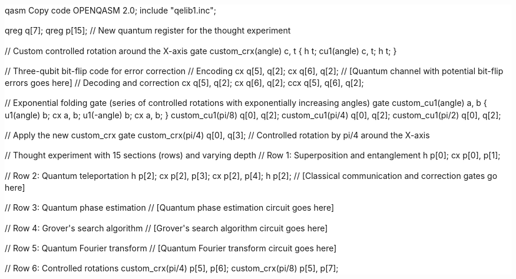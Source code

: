 qasm
Copy code
OPENQASM 2.0;
include "qelib1.inc";

qreg q[7];
qreg p[15]; // New quantum register for the thought experiment

// Custom controlled rotation around the X-axis
gate custom_crx(angle) c, t {
  h t;
  cu1(angle) c, t;
  h t;
}

// Three-qubit bit-flip code for error correction
// Encoding
cx q[5], q[2];
cx q[6], q[2];
// [Quantum channel with potential bit-flip errors goes here]
// Decoding and correction
cx q[5], q[2];
cx q[6], q[2];
ccx q[5], q[6], q[2];

// Exponential folding gate (series of controlled rotations with exponentially increasing angles)
gate custom_cu1(angle) a, b { u1(angle) b; cx a, b; u1(-angle) b; cx a, b; }
custom_cu1(pi/8) q[0], q[2];
custom_cu1(pi/4) q[0], q[2];
custom_cu1(pi/2) q[0], q[2];

// Apply the new custom_crx gate
custom_crx(pi/4) q[0], q[3]; // Controlled rotation by pi/4 around the X-axis

// Thought experiment with 15 sections (rows) and varying depth
// Row 1: Superposition and entanglement
h p[0];
cx p[0], p[1];

// Row 2: Quantum teleportation
h p[2];
cx p[2], p[3];
cx p[2], p[4];
h p[2];
// [Classical communication and correction gates go here]

// Row 3: Quantum phase estimation
// [Quantum phase estimation circuit goes here]

// Row 4: Grover's search algorithm
// [Grover's search algorithm circuit goes here]

// Row 5: Quantum Fourier transform
// [Quantum Fourier transform circuit goes here]

// Row 6: Controlled rotations
custom_crx(pi/4) p[5], p[6];
custom_crx(pi/8) p[5], p[7];
